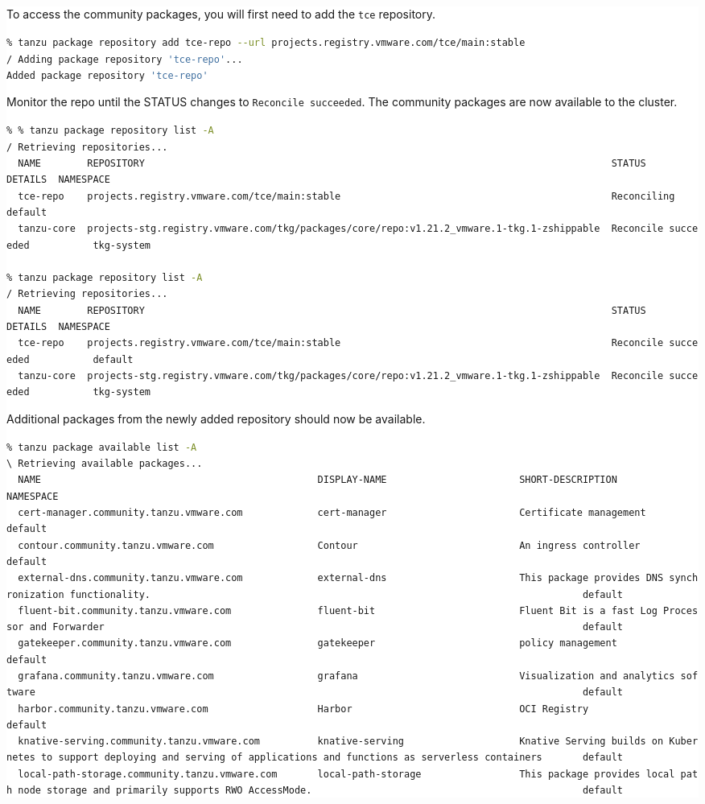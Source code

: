 To access the community packages, you will first need to add the `tce` repository.

```sh
% tanzu package repository add tce-repo --url projects.registry.vmware.com/tce/main:stable
/ Adding package repository 'tce-repo'...
Added package repository 'tce-repo'
 ```

Monitor the repo until the STATUS changes to `Reconcile succeeded`. The community packages are now available to the cluster.

```sh
% % tanzu package repository list -A
/ Retrieving repositories...
  NAME        REPOSITORY                                                                                 STATUS               DETAILS  NAMESPACE
  tce-repo    projects.registry.vmware.com/tce/main:stable                                               Reconciling                   default
  tanzu-core  projects-stg.registry.vmware.com/tkg/packages/core/repo:v1.21.2_vmware.1-tkg.1-zshippable  Reconcile succeeded           tkg-system
 
% tanzu package repository list -A
/ Retrieving repositories...
  NAME        REPOSITORY                                                                                 STATUS               DETAILS  NAMESPACE
  tce-repo    projects.registry.vmware.com/tce/main:stable                                               Reconcile succeeded           default
  tanzu-core  projects-stg.registry.vmware.com/tkg/packages/core/repo:v1.21.2_vmware.1-tkg.1-zshippable  Reconcile succeeded           tkg-system
  ```

Additional packages from the newly added repository should now be available.

```sh
% tanzu package available list -A
\ Retrieving available packages...
  NAME                                                DISPLAY-NAME                       SHORT-DESCRIPTION                                                                                                                  NAMESPACE
  cert-manager.community.tanzu.vmware.com             cert-manager                       Certificate management                                                                                                             default
  contour.community.tanzu.vmware.com                  Contour                            An ingress controller                                                                                                              default
  external-dns.community.tanzu.vmware.com             external-dns                       This package provides DNS synchronization functionality.                                                                           default
  fluent-bit.community.tanzu.vmware.com               fluent-bit                         Fluent Bit is a fast Log Processor and Forwarder                                                                                   default
  gatekeeper.community.tanzu.vmware.com               gatekeeper                         policy management                                                                                                                  default
  grafana.community.tanzu.vmware.com                  grafana                            Visualization and analytics software                                                                                               default
  harbor.community.tanzu.vmware.com                   Harbor                             OCI Registry                                                                                                                       default
  knative-serving.community.tanzu.vmware.com          knative-serving                    Knative Serving builds on Kubernetes to support deploying and serving of applications and functions as serverless containers       default
  local-path-storage.community.tanzu.vmware.com       local-path-storage                 This package provides local path node storage and primarily supports RWO AccessMode.                                               default
```